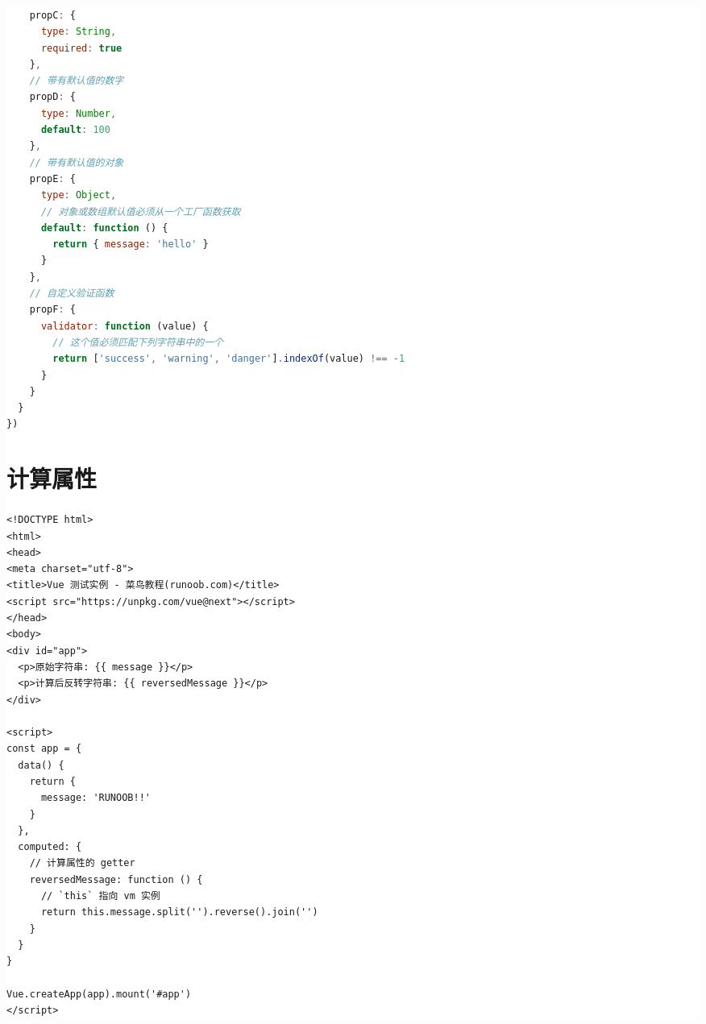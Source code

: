 ```javascript
    propC: {
      type: String,
      required: true
    },
    // 带有默认值的数字
    propD: {
      type: Number,
      default: 100
    },
    // 带有默认值的对象
    propE: {
      type: Object,
      // 对象或数组默认值必须从一个工厂函数获取
      default: function () {
        return { message: 'hello' }
      }
    },
    // 自定义验证函数
    propF: {
      validator: function (value) {
        // 这个值必须匹配下列字符串中的一个
        return ['success', 'warning', 'danger'].indexOf(value) !== -1
      }
    }
  }
})
```
# 计算属性
```vue
<!DOCTYPE html>
<html>
<head>
<meta charset="utf-8">
<title>Vue 测试实例 - 菜鸟教程(runoob.com)</title>
<script src="https://unpkg.com/vue@next"></script>
</head>
<body>
<div id="app">
  <p>原始字符串: {{ message }}</p>
  <p>计算后反转字符串: {{ reversedMessage }}</p>
</div>
    
<script>
const app = {
  data() {
    return {
      message: 'RUNOOB!!'
    }
  },
  computed: {
    // 计算属性的 getter
    reversedMessage: function () {
      // `this` 指向 vm 实例
      return this.message.split('').reverse().join('')
    }
  }
}
 
Vue.createApp(app).mount('#app')
</script>
```